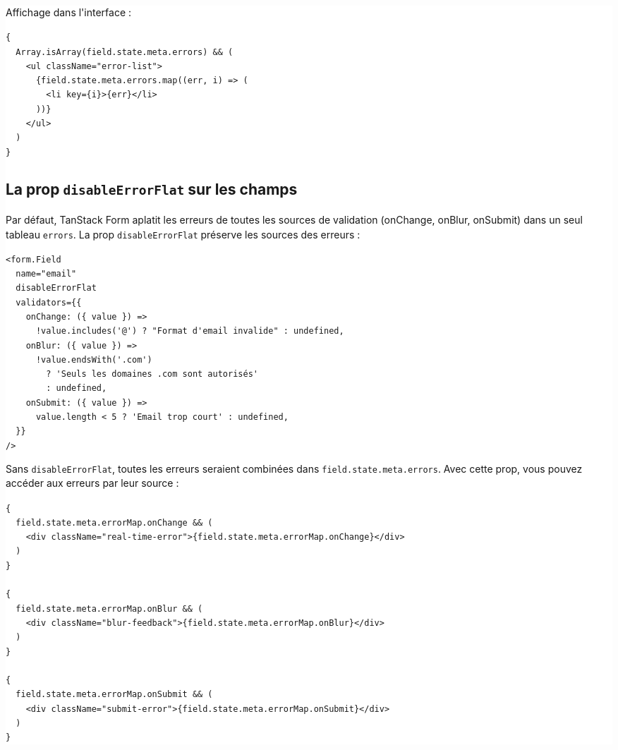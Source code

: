Affichage dans l'interface :

```tsx
{
  Array.isArray(field.state.meta.errors) && (
    <ul className="error-list">
      {field.state.meta.errors.map((err, i) => (
        <li key={i}>{err}</li>
      ))}
    </ul>
  )
}
```

## La prop `disableErrorFlat` sur les champs

Par défaut, TanStack Form aplatit les erreurs de toutes les sources de validation (onChange, onBlur, onSubmit) dans un seul tableau `errors`. La prop `disableErrorFlat` préserve les sources des erreurs :

```tsx
<form.Field
  name="email"
  disableErrorFlat
  validators={{
    onChange: ({ value }) =>
      !value.includes('@') ? "Format d'email invalide" : undefined,
    onBlur: ({ value }) =>
      !value.endsWith('.com')
        ? 'Seuls les domaines .com sont autorisés'
        : undefined,
    onSubmit: ({ value }) =>
      value.length < 5 ? 'Email trop court' : undefined,
  }}
/>
```

Sans `disableErrorFlat`, toutes les erreurs seraient combinées dans `field.state.meta.errors`. Avec cette prop, vous pouvez accéder aux erreurs par leur source :

```tsx
{
  field.state.meta.errorMap.onChange && (
    <div className="real-time-error">{field.state.meta.errorMap.onChange}</div>
  )
}

{
  field.state.meta.errorMap.onBlur && (
    <div className="blur-feedback">{field.state.meta.errorMap.onBlur}</div>
  )
}

{
  field.state.meta.errorMap.onSubmit && (
    <div className="submit-error">{field.state.meta.errorMap.onSubmit}</div>
  )
}
```
